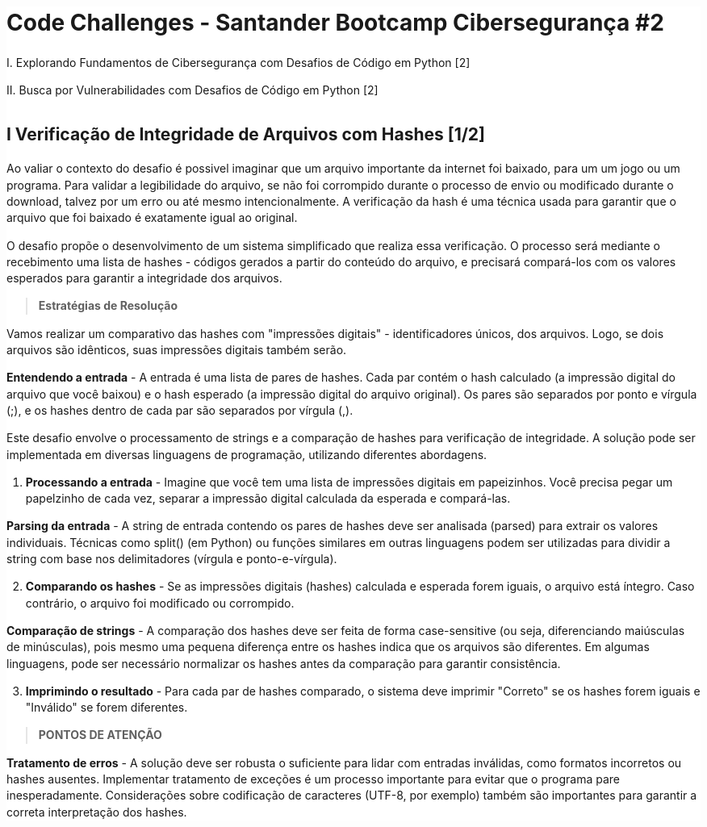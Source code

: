 # Code Challenges - Santander Bootcamp Cibersegurança #2

I. Explorando Fundamentos de Cibersegurança com Desafios de Código em Python [2]

II. Busca por Vulnerabilidades com Desafios de Código em Python [2]

## I	Verificação de Integridade de Arquivos com Hashes [1/2]

Ao valiar o contexto do desafio é possivel imaginar que um arquivo importante da internet foi baixado, para um um jogo ou um programa. Para validar a legibilidade do arquivo, se não foi corrompido durante o processo de envio ou modificado durante o download, talvez por um erro ou até mesmo intencionalmente. A verificação da hash é uma técnica usada para garantir que o arquivo que foi baixado é exatamente igual ao original.

O desafio propõe o desenvolvimento de um sistema simplificado que realiza essa verificação. O processo será mediante o recebimento uma lista de hashes - códigos gerados a partir do conteúdo do arquivo, e precisará compará-los com os valores esperados para garantir a integridade dos arquivos.

> **Estratégias de Resolução**

Vamos realizar um comparativo das hashes com "impressões digitais" - identificadores únicos, dos arquivos. Logo, se dois arquivos são idênticos, suas impressões digitais também serão.

**Entendendo a entrada** - A entrada é uma lista de pares de hashes. Cada par contém o hash calculado (a impressão digital do arquivo que você baixou) e o hash esperado (a impressão digital do arquivo original). Os pares são separados por ponto e vírgula (;), e os hashes dentro de cada par são separados por vírgula (,).

Este desafio envolve o processamento de strings e a comparação de hashes para verificação de integridade.  A solução pode ser implementada em diversas linguagens de programação, utilizando diferentes abordagens.

1. **Processando a entrada** - Imagine que você tem uma lista de impressões digitais em papeizinhos. Você precisa pegar um papelzinho de cada vez, separar a impressão digital calculada da esperada e compará-las.

**Parsing da entrada** - A string de entrada contendo os pares de hashes deve ser analisada (parsed) para extrair os valores individuais.  Técnicas como split() (em Python) ou funções similares em outras linguagens podem ser utilizadas para dividir a string com base nos delimitadores (vírgula e ponto-e-vírgula).

2. **Comparando os hashes** - Se as impressões digitais (hashes) calculada e esperada forem iguais, o arquivo está íntegro.  Caso contrário, o arquivo foi modificado ou corrompido.

**Comparação de strings** -  A comparação dos hashes deve ser feita de forma case-sensitive (ou seja, diferenciando maiúsculas de minúsculas), pois mesmo uma pequena diferença entre os hashes indica que os arquivos são diferentes.  Em algumas linguagens, pode ser necessário normalizar os hashes antes da comparação para garantir consistência.

3. **Imprimindo o resultado** - Para cada par de hashes comparado, o sistema deve imprimir "Correto" se os hashes forem iguais e "Inválido" se forem diferentes.

> **PONTOS DE ATENÇÃO**

**Tratamento de erros** -  A solução deve ser robusta o suficiente para lidar com entradas inválidas, como formatos incorretos ou hashes ausentes. Implementar tratamento de exceções é um processo importante para evitar que o programa pare inesperadamente. Considerações sobre codificação de caracteres (UTF-8, por exemplo) também são importantes para garantir a correta interpretação dos hashes.

